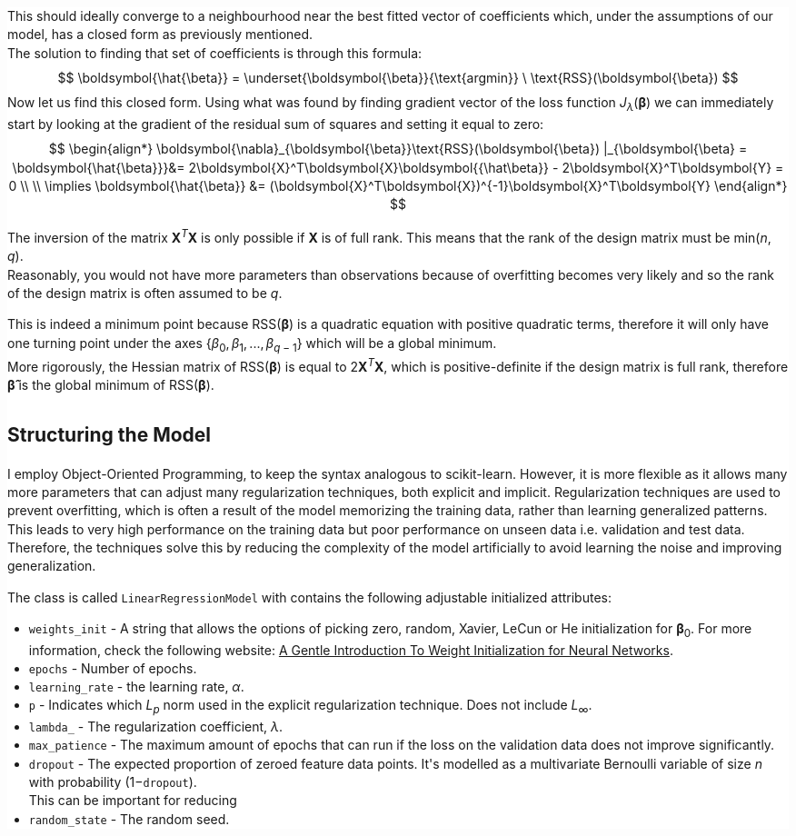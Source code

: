 This should ideally converge to a neighbourhood near the best fitted vector of coefficients which, under the assumptions of our model, has a closed form as previously mentioned. <br>
The solution to finding that set of coefficients is through this formula:
$$
\boldsymbol{\hat{\beta}} = \underset{\boldsymbol{\beta}}{\text{argmin}} \ \text{RSS}(\boldsymbol{\beta})
$$
Now let us find this closed form. Using what was found by finding gradient vector of the loss function $J_{\lambda}(\boldsymbol{\beta})$ we can immediately start by looking at the gradient of the residual sum of squares and setting it equal to zero:
$$
\begin{align*}
\boldsymbol{\nabla}_{\boldsymbol{\beta}}\text{RSS}(\boldsymbol{\beta}) |_{\boldsymbol{\beta} = \boldsymbol{\hat{\beta}}}&= 2\boldsymbol{X}^T\boldsymbol{X}\boldsymbol{{\hat\beta}} - 2\boldsymbol{X}^T\boldsymbol{Y} = 0 \\
\\
\implies \boldsymbol{\hat{\beta}} &= (\boldsymbol{X}^T\boldsymbol{X})^{-1}\boldsymbol{X}^T\boldsymbol{Y}
\end{align*}
$$

The inversion of the matrix $\boldsymbol{X}^T\boldsymbol{X}$ is only possible if $\boldsymbol{X}$ is of full rank. This means that the rank of the design matrix must be $\text{min}(n,q)$.<br>
Reasonably, you would not have more parameters than observations because of overfitting becomes very likely and so the rank of the design matrix is often assumed to be $q$.

This is indeed a minimum point because $\text{RSS}(\boldsymbol{\beta})$ is a quadratic equation with positive quadratic terms, therefore it will only have one turning point under the axes $\{\beta_0, \beta_1,...,\beta_{q-1}\}$ which will be a global minimum. <br>
More rigorously, the Hessian matrix of $\text{RSS}(\boldsymbol{\beta})$ is equal to $2\boldsymbol{X}^T\boldsymbol{X}$, which is positive-definite if the design matrix is full rank, therefore $\boldsymbol{\hat{\beta}}$ is the global minimum of $\text{RSS}(\boldsymbol{\beta})$.

## Structuring the Model

I employ Object-Oriented Programming, to keep the syntax analogous to scikit-learn. However, it is more flexible as it allows many more parameters that can adjust many regularization techniques, both explicit and implicit. Regularization techniques are used to prevent overfitting, which is often a result of the model memorizing the training data, rather than learning generalized patterns. This leads to very high performance on the training data but poor performance on unseen data i.e. validation and test data. Therefore, the techniques solve this by reducing the complexity of the model artificially to avoid learning the noise and improving generalization.

The class is called `LinearRegressionModel` with contains the following adjustable initialized attributes:
- `weights_init` - A string that allows the options of picking zero, random, Xavier, LeCun or He initialization for $\boldsymbol{\beta}_0$. For more information, check the following website:
[A Gentle Introduction To Weight Initialization for Neural Networks](https://wandb.ai/sauravmaheshkar/initialization/reports/A-Gentle-Introduction-To-Weight-Initialization-for-Neural-Networks--Vmlldzo2ODExMTg).
- `epochs` - Number of epochs.
- `learning_rate` - the learning rate, $\alpha$.
- `p` - Indicates which $L_p$ norm used in the explicit regularization technique. Does not include $L_{\infty}$.
- `lambda_` - The regularization coefficient, $\lambda$.
- `max_patience` - The maximum amount of epochs that can run if the loss on the validation data does not improve significantly.
- `dropout` - The expected proportion of zeroed feature data points. It's modelled as a multivariate Bernoulli variable of size $n$ with probability $(1-$`dropout`$)$. <br>
This can be important for reducing 
- `random_state` - The random seed.
